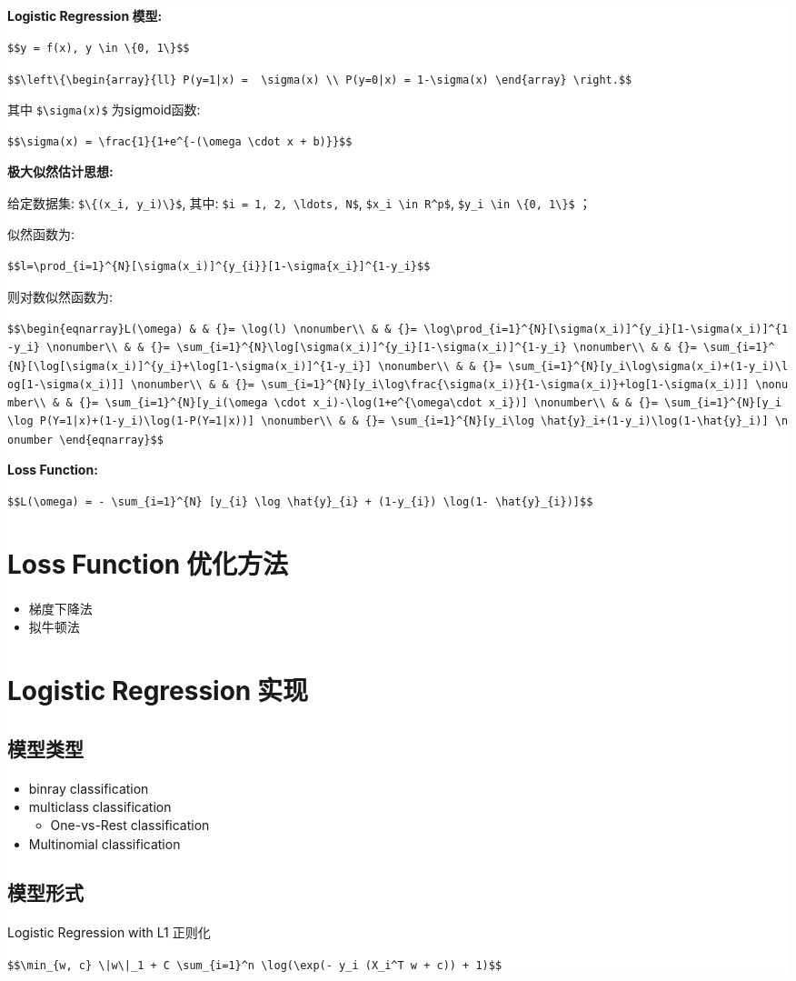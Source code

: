 **Logistic Regression 模型:**

`$$y = f(x), y \in \{0, 1\}$$`

`$$\left\{\begin{array}{ll} P(y=1|x) =  \sigma(x) \\ P(y=0|x) = 1-\sigma(x) \end{array} \right.$$`

其中 `$\sigma(x)$` 为sigmoid函数: 

`$$\sigma(x) = \frac{1}{1+e^{-(\omega \cdot x + b)}}$$`

**极大似然估计思想:**

给定数据集: `$\{(x_i, y_i)\}$`, 其中: `$i = 1, 2, \ldots, N$`, `$x_i \in R^p$`, `$y_i \in \{0, 1\}$` ；

似然函数为: 

`$$l=\prod_{i=1}^{N}[\sigma(x_i)]^{y_{i}}[1-\sigma{x_i}]^{1-y_i}$$`

则对数似然函数为: 

`$$\begin{eqnarray}L(\omega) & & {}= \log(l) \nonumber\\
             & & {}= \log\prod_{i=1}^{N}[\sigma(x_i)]^{y_i}[1-\sigma(x_i)]^{1-y_i} \nonumber\\
             & & {}= \sum_{i=1}^{N}\log[\sigma(x_i)]^{y_i}[1-\sigma(x_i)]^{1-y_i} \nonumber\\
             & & {}= \sum_{i=1}^{N}[\log[\sigma(x_i)]^{y_i}+\log[1-\sigma(x_i)]^{1-y_i}] \nonumber\\
             & & {}= \sum_{i=1}^{N}[y_i\log\sigma(x_i)+(1-y_i)\log[1-\sigma(x_i)]] \nonumber\\
             & & {}= \sum_{i=1}^{N}[y_i\log\frac{\sigma(x_i)}{1-\sigma(x_i)}+log[1-\sigma(x_i)]] \nonumber\\
             & & {}= \sum_{i=1}^{N}[y_i(\omega \cdot x_i)-\log(1+e^{\omega\cdot x_i})] \nonumber\\
             & & {}= \sum_{i=1}^{N}[y_i\log P(Y=1|x)+(1-y_i)\log(1-P(Y=1|x))] \nonumber\\
             & & {}= \sum_{i=1}^{N}[y_i\log \hat{y}_i+(1-y_i)\log(1-\hat{y}_i)] \nonumber
   \end{eqnarray}$$`

**Loss Function:**

`$$L(\omega) = - \sum_{i=1}^{N} [y_{i} \log \hat{y}_{i} + (1-y_{i}) \log(1- \hat{y}_{i})]$$`

# Loss Function 优化方法

- 梯度下降法
- 拟牛顿法

# Logistic Regression 实现

## 模型类型

- binray classification
- multiclass classification
   - One-vs-Rest classification
- Multinomial classification

## 模型形式

Logistic Regression with L1 正则化

`$$\min_{w, c} \|w\|_1 + C \sum_{i=1}^n \log(\exp(- y_i (X_i^T w + c)) + 1)$$`
